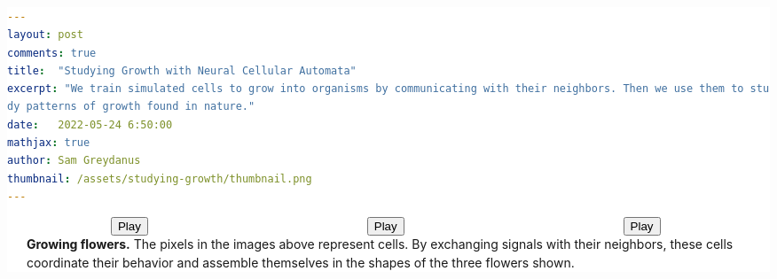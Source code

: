 ```yaml
---
layout: post
comments: true
title:  "Studying Growth with Neural Cellular Automata"
excerpt: "We train simulated cells to grow into organisms by communicating with their neighbors. Then we use them to study patterns of growth found in nature."
date:   2022-05-24 6:50:00
mathjax: true
author: Sam Greydanus
thumbnail: /assets/studying-growth/thumbnail.png
---
```




<div class="imgcap" style="display: block; margin-left: auto; margin-right: auto; width:99.9%">
  <div style="width:32%; min-width:250px; display: inline-block; vertical-align: top;text-align:center;padding-right:10px;">
    <video id="video1" style="width:100%;min-width:250px;" poster="/assets/studying-growth/rose.jpg">
      <source src="/assets/studying-growth/rose.mp4" type="video/mp4">
    </video>
    <button class="playbutton" id="video1_button" onclick="playPauseVideo1()">Play</button>
  </div>
  <div style="width:32%; min-width:250px; display: inline-block; vertical-align: top;text-align:center;padding-right:10px;">
    <video id="video2" style="width:100%;min-width:250px;" poster="/assets/studying-growth/marigold.jpg">
      <source src="/assets/studying-growth/marigold.mp4" type="video/mp4">
    </video>
    <button class="playbutton" id="video2_button" onclick="playPauseVideo2()">Play</button>
  </div>
   <div style="width:32%; min-width:250px; display: inline-block; vertical-align: top;text-align:center;">
    <video id="video3" style="width:100%;min-width:250px;" poster="/assets/studying-growth/crocus.jpg">
      <source src="/assets/studying-growth/crocus.mp4" type="video/mp4">
    </video>
    <button class="playbutton" id="video3_button" onclick="playPauseVideo3()">Play</button>
  </div>
  <div style="text-align:left; display:block; margin-left: auto; margin-right: auto; width:95%"><b>Growing flowers.</b> The pixels in the images above represent cells. By exchanging signals with their neighbors, these cells coordinate their behavior and assemble themselves in the shapes of the three flowers shown.</div>
</div>

<script> 
function playPauseVideo1() { 
  var video = document.getElementById("video1"); 
  var button = document.getElementById("video1_button");
  if (video.paused) {
    video.play();
    button.textContent = "Pause";}
  else {
    video.pause(); 
  button.textContent = "Play";}
} 
